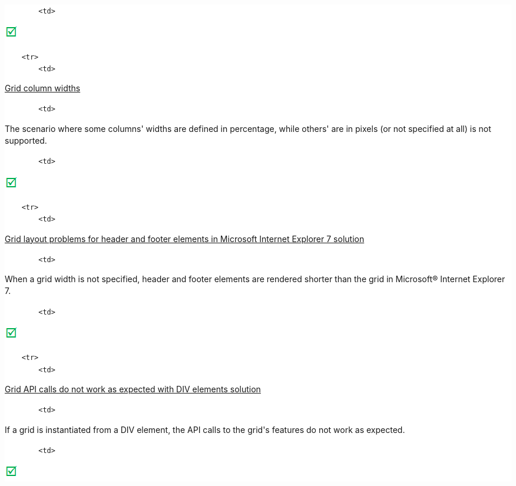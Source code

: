             <td>
![](../../images/images/positive.png)
			</td>
        </tr>

        <tr>
            <td>
[Grid column widths](#grid-column-widths)
			</td>

            <td>
The scenario where some columns' widths are defined in percentage, while others' are in pixels (or not specified at all) is not supported.
			</td>

            <td>
![](../../images/images/positive.png)
			</td>
        </tr>

        <tr>
            <td>
[Grid layout problems for header and footer elements in Microsoft Internet Explorer 7 solution](#grid-layout-problem)
			</td>

            <td>
When a grid width is not specified, header and footer elements are rendered shorter than the grid in Microsoft® Internet Explorer 7.
			</td>

            <td>
![](../../images/images/positive.png)
			</td>
        </tr>

        <tr>
            <td>
[Grid API calls do not work as expected with DIV elements solution](#grid-api-calls-donot-work)
			</td>

            <td>
If a grid is instantiated from a DIV element, the API calls to the grid's features do not work as expected.
			</td>

            <td>
![](../../images/images/positive.png)
			</td>
        </tr>
